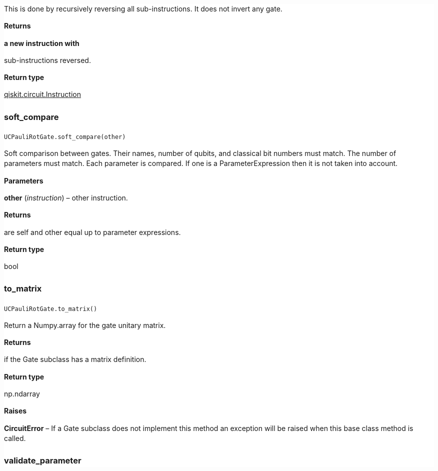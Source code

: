 This is done by recursively reversing all sub-instructions. It does not invert any gate.

**Returns**

**a new instruction with**

sub-instructions reversed.

**Return type**

[qiskit.circuit.Instruction](qiskit.circuit.Instruction "qiskit.circuit.Instruction")

<span id="qiskit-extensions-ucpaulirotgate-soft-compare" />

### soft\_compare

<span id="qiskit.extensions.UCPauliRotGate.soft_compare" />

`UCPauliRotGate.soft_compare(other)`

Soft comparison between gates. Their names, number of qubits, and classical bit numbers must match. The number of parameters must match. Each parameter is compared. If one is a ParameterExpression then it is not taken into account.

**Parameters**

**other** (*instruction*) – other instruction.

**Returns**

are self and other equal up to parameter expressions.

**Return type**

bool

<span id="qiskit-extensions-ucpaulirotgate-to-matrix" />

### to\_matrix

<span id="qiskit.extensions.UCPauliRotGate.to_matrix" />

`UCPauliRotGate.to_matrix()`

Return a Numpy.array for the gate unitary matrix.

**Returns**

if the Gate subclass has a matrix definition.

**Return type**

np.ndarray

**Raises**

**CircuitError** – If a Gate subclass does not implement this method an exception will be raised when this base class method is called.

<span id="qiskit-extensions-ucpaulirotgate-validate-parameter" />

### validate\_parameter
